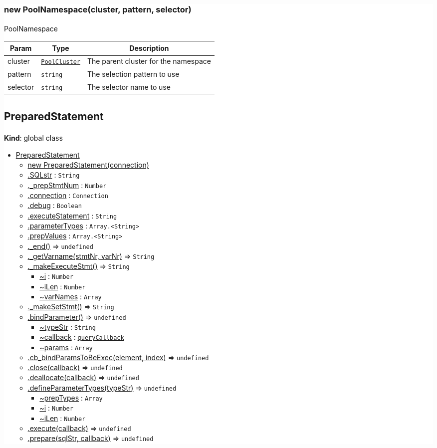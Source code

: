 ### new PoolNamespace(cluster, pattern, selector)
PoolNamespace


| Param | Type | Description |
| --- | --- | --- |
| cluster | [<code>PoolCluster</code>](#PoolCluster) | The parent cluster for the namespace |
| pattern | <code>string</code> | The selection pattern to use |
| selector | <code>string</code> | The selector name to use |

<a name="PreparedStatement"></a>

## PreparedStatement
**Kind**: global class  

* [PreparedStatement](#PreparedStatement)
    * [new PreparedStatement(connection)](#new_PreparedStatement_new)
    * [.SQLstr](#PreparedStatement+SQLstr) : <code>String</code>
    * [._prepStmtNum](#PreparedStatement+_prepStmtNum) : <code>Number</code>
    * [.connection](#PreparedStatement+connection) : <code>Connection</code>
    * [.debug](#PreparedStatement+debug) : <code>Boolean</code>
    * [.executeStatement](#PreparedStatement+executeStatement) : <code>String</code>
    * [.parameterTypes](#PreparedStatement+parameterTypes) : <code>Array.&lt;String&gt;</code>
    * [.prepValues](#PreparedStatement+prepValues) : <code>Array.&lt;String&gt;</code>
    * [._end()](#PreparedStatement+_end) ⇒ <code>undefined</code>
    * [._getVarname(stmtNr, varNr)](#PreparedStatement+_getVarname) ⇒ <code>String</code>
    * [._makeExecuteStmt()](#PreparedStatement+_makeExecuteStmt) ⇒ <code>String</code>
        * [~i](#PreparedStatement+_makeExecuteStmt..i) : <code>Number</code>
        * [~iLen](#PreparedStatement+_makeExecuteStmt..iLen) : <code>Number</code>
        * [~varNames](#PreparedStatement+_makeExecuteStmt..varNames) : <code>Array</code>
    * [._makeSetStmt()](#PreparedStatement+_makeSetStmt) ⇒ <code>String</code>
    * [.bindParameter()](#PreparedStatement+bindParameter) ⇒ <code>undefined</code>
        * [~typeStr](#PreparedStatement+bindParameter..typeStr) : <code>String</code>
        * [~callback](#PreparedStatement+bindParameter..callback) : [<code>queryCallback</code>](#queryCallback)
        * [~params](#PreparedStatement+bindParameter..params) : <code>Array</code>
    * [.cb_bindParamsToBeExec(element, index)](#PreparedStatement+cb_bindParamsToBeExec) ⇒ <code>undefined</code>
    * [.close(callback)](#PreparedStatement+close) ⇒ <code>undefined</code>
    * [.deallocate(callback)](#PreparedStatement+deallocate) ⇒ <code>undefined</code>
    * [.defineParameterTypes(typeStr)](#PreparedStatement+defineParameterTypes) ⇒ <code>undefined</code>
        * [~prepTypes](#PreparedStatement+defineParameterTypes..prepTypes) : <code>Array</code>
        * [~i](#PreparedStatement+defineParameterTypes..i) : <code>Number</code>
        * [~iLen](#PreparedStatement+defineParameterTypes..iLen) : <code>Number</code>
    * [.execute(callback)](#PreparedStatement+execute) ⇒ <code>undefined</code>
    * [.prepare(sqlStr, callback)](#PreparedStatement+prepare) ⇒ <code>undefined</code>

<a name="new_PreparedStatement_new"></a>
